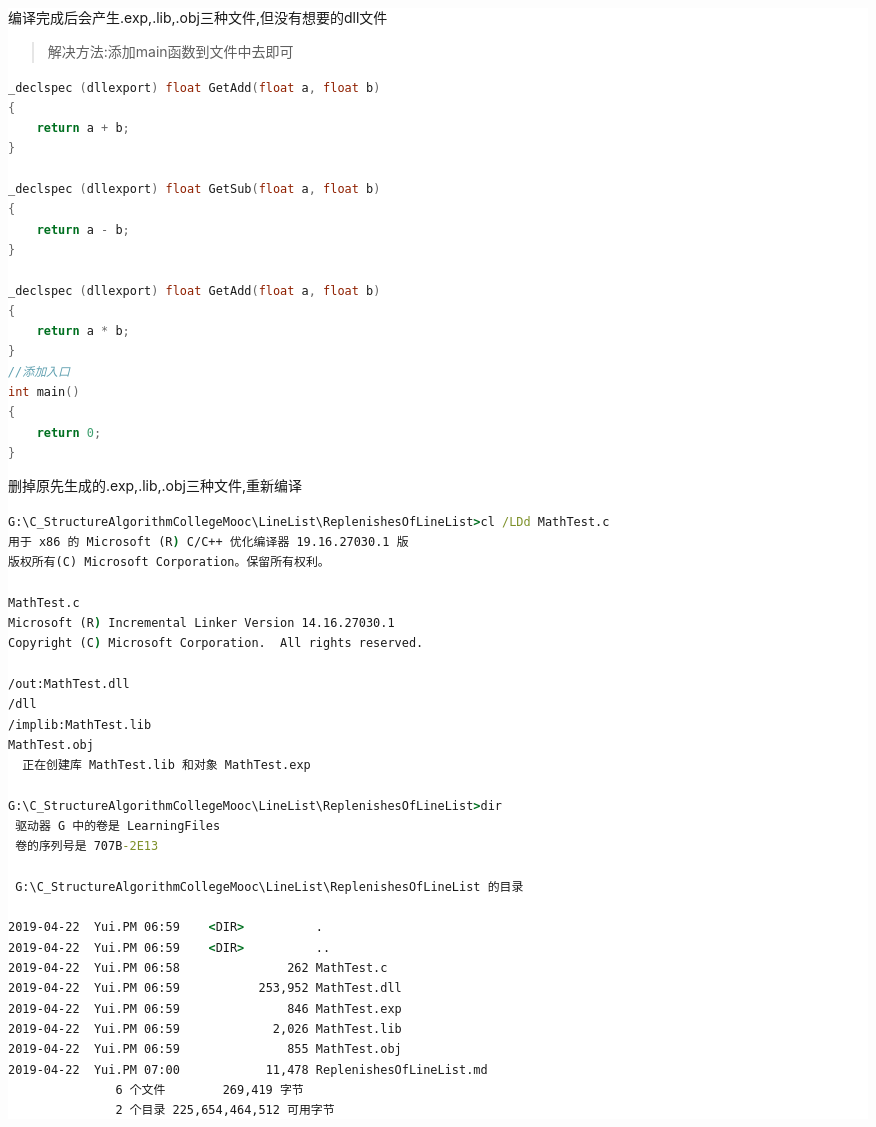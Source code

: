 编译完成后会产生.exp,.lib,.obj三种文件,但没有想要的dll文件
>解决方法:添加main函数到文件中去即可

```c
_declspec (dllexport) float GetAdd(float a, float b)
{
	return a + b;
}

_declspec (dllexport) float GetSub(float a, float b)
{
	return a - b;
}

_declspec (dllexport) float GetAdd(float a, float b)
{
	return a * b;
}
//添加入口
int main()
{
    return 0;
}
```

删掉原先生成的.exp,.lib,.obj三种文件,重新编译

```cmd
G:\C_StructureAlgorithmCollegeMooc\LineList\ReplenishesOfLineList>cl /LDd MathTest.c
用于 x86 的 Microsoft (R) C/C++ 优化编译器 19.16.27030.1 版
版权所有(C) Microsoft Corporation。保留所有权利。

MathTest.c
Microsoft (R) Incremental Linker Version 14.16.27030.1
Copyright (C) Microsoft Corporation.  All rights reserved.

/out:MathTest.dll
/dll
/implib:MathTest.lib
MathTest.obj
  正在创建库 MathTest.lib 和对象 MathTest.exp

G:\C_StructureAlgorithmCollegeMooc\LineList\ReplenishesOfLineList>dir
 驱动器 G 中的卷是 LearningFiles
 卷的序列号是 707B-2E13

 G:\C_StructureAlgorithmCollegeMooc\LineList\ReplenishesOfLineList 的目录

2019-04-22  Yui.PM 06:59    <DIR>          .
2019-04-22  Yui.PM 06:59    <DIR>          ..
2019-04-22  Yui.PM 06:58               262 MathTest.c
2019-04-22  Yui.PM 06:59           253,952 MathTest.dll
2019-04-22  Yui.PM 06:59               846 MathTest.exp
2019-04-22  Yui.PM 06:59             2,026 MathTest.lib
2019-04-22  Yui.PM 06:59               855 MathTest.obj
2019-04-22  Yui.PM 07:00            11,478 ReplenishesOfLineList.md
               6 个文件        269,419 字节
               2 个目录 225,654,464,512 可用字节
```
